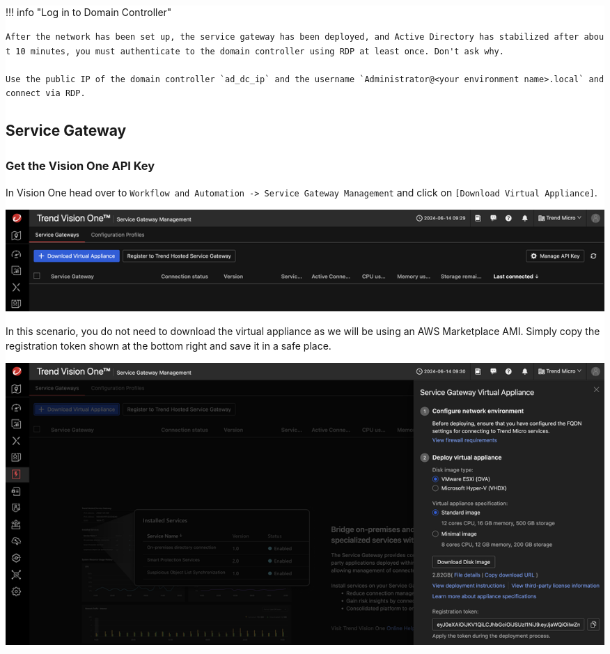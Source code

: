 
!!! info "Log in to Domain Controller"

    After the network has been set up, the service gateway has been deployed, and Active Directory has stabilized after about 10 minutes, you must authenticate to the domain controller using RDP at least once. Don't ask why. 

    Use the public IP of the domain controller `ad_dc_ip` and the username `Administrator@<your environment name>.local` and connect via RDP.

## Service Gateway

### Get the Vision One API Key

In Vision One head over to `Workflow and Automation -> Service Gateway Management` and click on `[Download Virtual Appliance]`.

![alt text](images/v1-aws-sgm-01.png "Vision One")

In this scenario, you do not need to download the virtual appliance as we will be using an AWS Marketplace AMI. Simply copy the registration token shown at the bottom right and save it in a safe place.

![alt text](images/v1-aws-sgm-02.png "Vision One")
